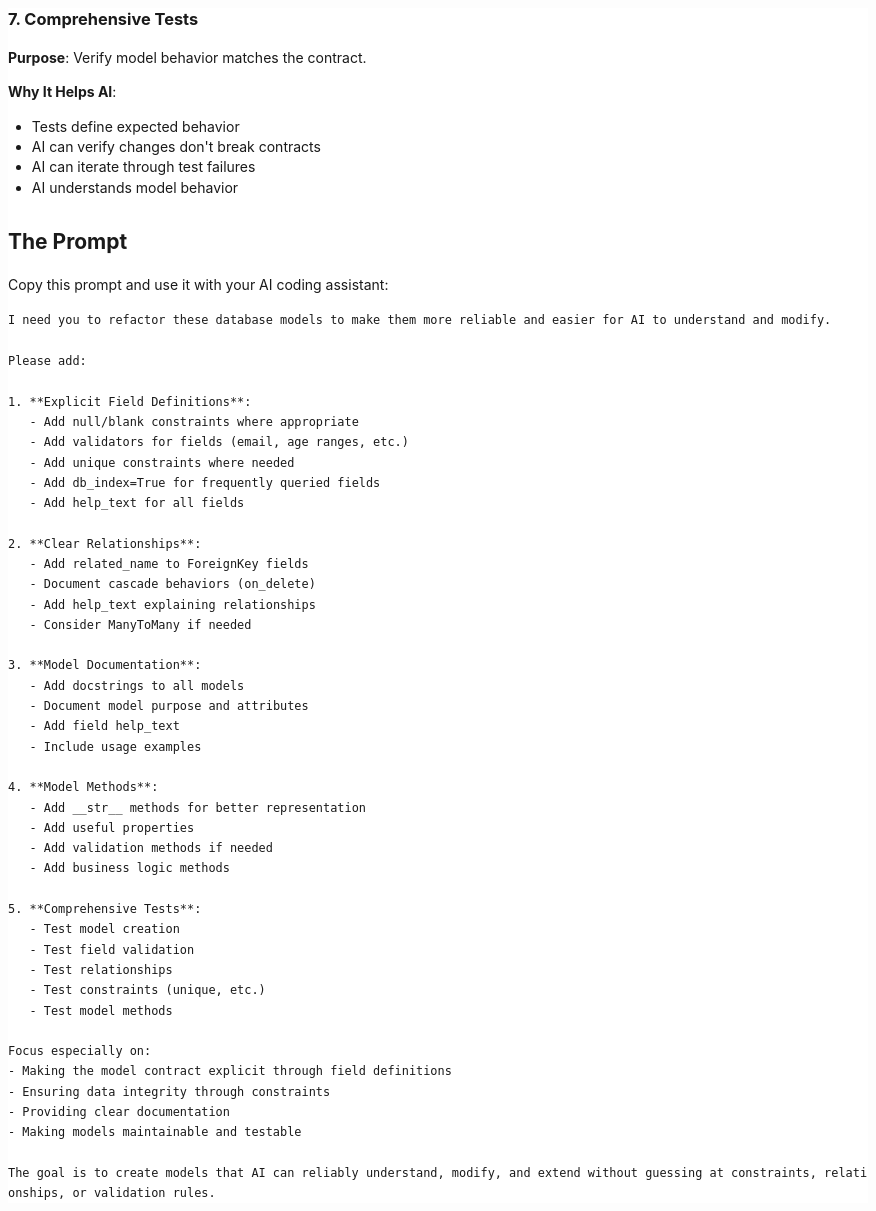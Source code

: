 ### 7. **Comprehensive Tests**

**Purpose**: Verify model behavior matches the contract.

**Why It Helps AI**:
- Tests define expected behavior
- AI can verify changes don't break contracts
- AI can iterate through test failures
- AI understands model behavior

## The Prompt

Copy this prompt and use it with your AI coding assistant:

```
I need you to refactor these database models to make them more reliable and easier for AI to understand and modify.

Please add:

1. **Explicit Field Definitions**:
   - Add null/blank constraints where appropriate
   - Add validators for fields (email, age ranges, etc.)
   - Add unique constraints where needed
   - Add db_index=True for frequently queried fields
   - Add help_text for all fields

2. **Clear Relationships**:
   - Add related_name to ForeignKey fields
   - Document cascade behaviors (on_delete)
   - Add help_text explaining relationships
   - Consider ManyToMany if needed

3. **Model Documentation**:
   - Add docstrings to all models
   - Document model purpose and attributes
   - Add field help_text
   - Include usage examples

4. **Model Methods**:
   - Add __str__ methods for better representation
   - Add useful properties
   - Add validation methods if needed
   - Add business logic methods

5. **Comprehensive Tests**:
   - Test model creation
   - Test field validation
   - Test relationships
   - Test constraints (unique, etc.)
   - Test model methods

Focus especially on:
- Making the model contract explicit through field definitions
- Ensuring data integrity through constraints
- Providing clear documentation
- Making models maintainable and testable

The goal is to create models that AI can reliably understand, modify, and extend without guessing at constraints, relationships, or validation rules.
```
